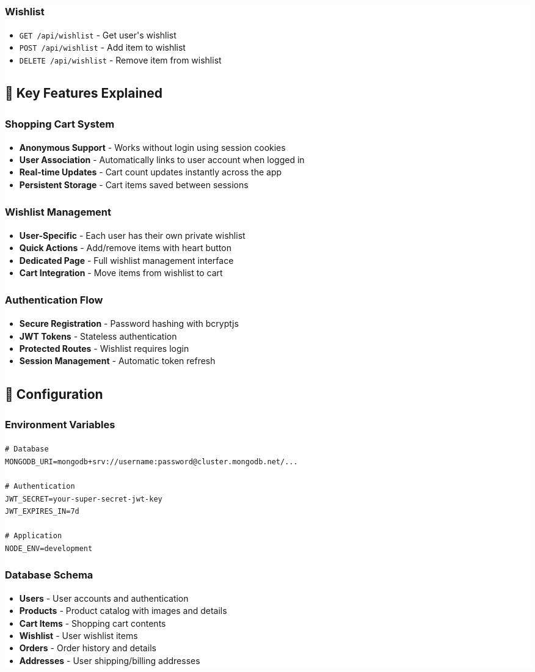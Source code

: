 ### **Wishlist**

- `GET /api/wishlist` - Get user's wishlist
- `POST /api/wishlist` - Add item to wishlist
- `DELETE /api/wishlist` - Remove item from wishlist

## 🎯 Key Features Explained

### **Shopping Cart System**

- **Anonymous Support** - Works without login using session cookies
- **User Association** - Automatically links to user account when logged in
- **Real-time Updates** - Cart count updates instantly across the app
- **Persistent Storage** - Cart items saved between sessions

### **Wishlist Management**

- **User-Specific** - Each user has their own private wishlist
- **Quick Actions** - Add/remove items with heart button
- **Dedicated Page** - Full wishlist management interface
- **Cart Integration** - Move items from wishlist to cart

### **Authentication Flow**

- **Secure Registration** - Password hashing with bcryptjs
- **JWT Tokens** - Stateless authentication
- **Protected Routes** - Wishlist requires login
- **Session Management** - Automatic token refresh

## 🔧 Configuration

### **Environment Variables**

```env
# Database
MONGODB_URI=mongodb+srv://username:password@cluster.mongodb.net/...

# Authentication
JWT_SECRET=your-super-secret-jwt-key
JWT_EXPIRES_IN=7d

# Application
NODE_ENV=development
```

### **Database Schema**

- **Users** - User accounts and authentication
- **Products** - Product catalog with images and details
- **Cart Items** - Shopping cart contents
- **Wishlist** - User wishlist items
- **Orders** - Order history and details
- **Addresses** - User shipping/billing addresses
